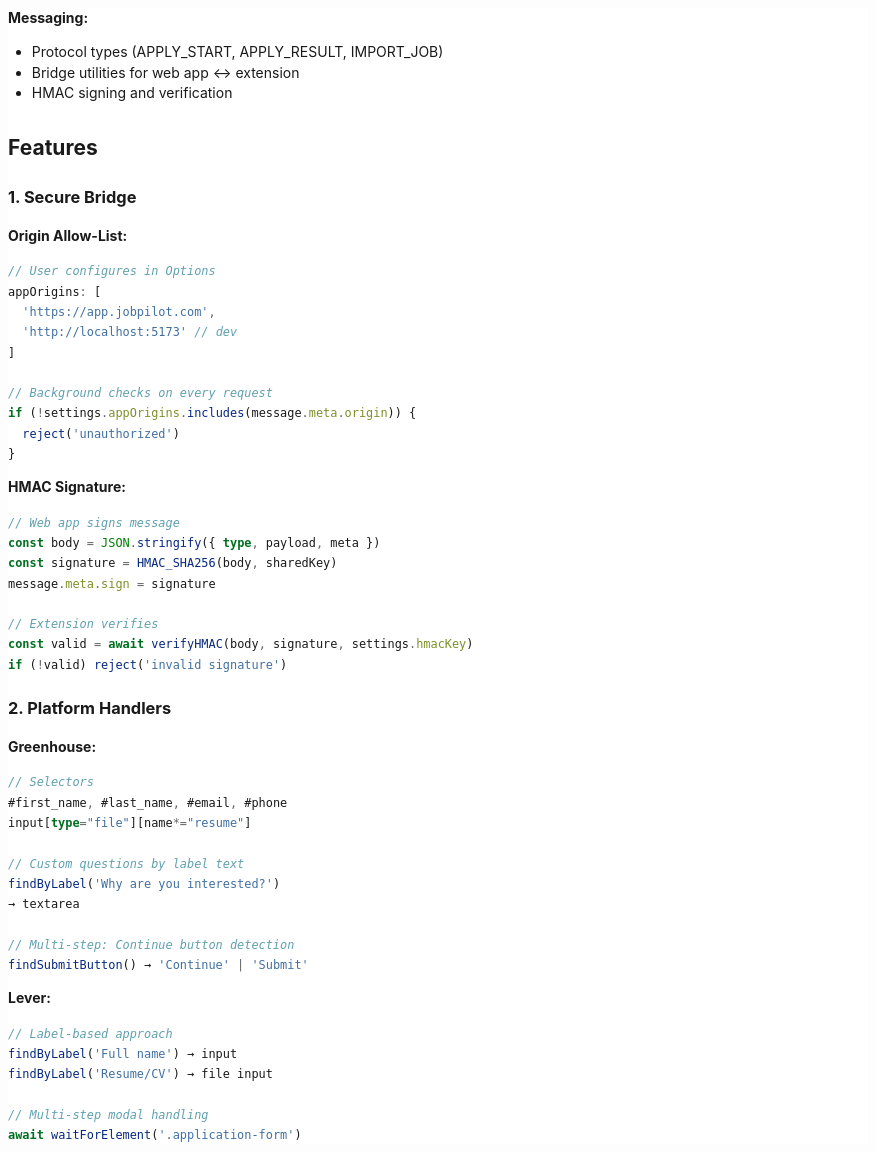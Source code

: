 **Messaging:**
- Protocol types (APPLY_START, APPLY_RESULT, IMPORT_JOB)
- Bridge utilities for web app <-> extension
- HMAC signing and verification

## Features

### 1. Secure Bridge

**Origin Allow-List:**
```typescript
// User configures in Options
appOrigins: [
  'https://app.jobpilot.com',
  'http://localhost:5173' // dev
]

// Background checks on every request
if (!settings.appOrigins.includes(message.meta.origin)) {
  reject('unauthorized')
}
```

**HMAC Signature:**
```typescript
// Web app signs message
const body = JSON.stringify({ type, payload, meta })
const signature = HMAC_SHA256(body, sharedKey)
message.meta.sign = signature

// Extension verifies
const valid = await verifyHMAC(body, signature, settings.hmacKey)
if (!valid) reject('invalid signature')
```

### 2. Platform Handlers

**Greenhouse:**
```typescript
// Selectors
#first_name, #last_name, #email, #phone
input[type="file"][name*="resume"]

// Custom questions by label text
findByLabel('Why are you interested?')
→ textarea

// Multi-step: Continue button detection
findSubmitButton() → 'Continue' | 'Submit'
```

**Lever:**
```typescript
// Label-based approach
findByLabel('Full name') → input
findByLabel('Resume/CV') → file input

// Multi-step modal handling
await waitForElement('.application-form')
```
